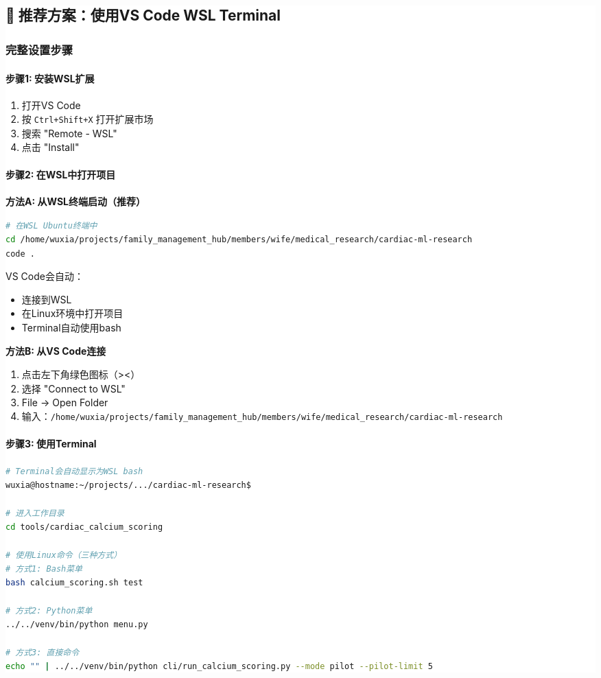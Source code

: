 
## 🎯 推荐方案：使用VS Code WSL Terminal

### 完整设置步骤

#### 步骤1: 安装WSL扩展

1. 打开VS Code
2. 按 `Ctrl+Shift+X` 打开扩展市场
3. 搜索 "Remote - WSL"
4. 点击 "Install"

#### 步骤2: 在WSL中打开项目

**方法A: 从WSL终端启动（推荐）**

```bash
# 在WSL Ubuntu终端中
cd /home/wuxia/projects/family_management_hub/members/wife/medical_research/cardiac-ml-research
code .
```

VS Code会自动：
- 连接到WSL
- 在Linux环境中打开项目
- Terminal自动使用bash

**方法B: 从VS Code连接**

1. 点击左下角绿色图标（><）
2. 选择 "Connect to WSL"
3. File → Open Folder
4. 输入：`/home/wuxia/projects/family_management_hub/members/wife/medical_research/cardiac-ml-research`

#### 步骤3: 使用Terminal

```bash
# Terminal会自动显示为WSL bash
wuxia@hostname:~/projects/.../cardiac-ml-research$

# 进入工作目录
cd tools/cardiac_calcium_scoring

# 使用Linux命令（三种方式）
# 方式1: Bash菜单
bash calcium_scoring.sh test

# 方式2: Python菜单
../../venv/bin/python menu.py

# 方式3: 直接命令
echo "" | ../../venv/bin/python cli/run_calcium_scoring.py --mode pilot --pilot-limit 5
```
